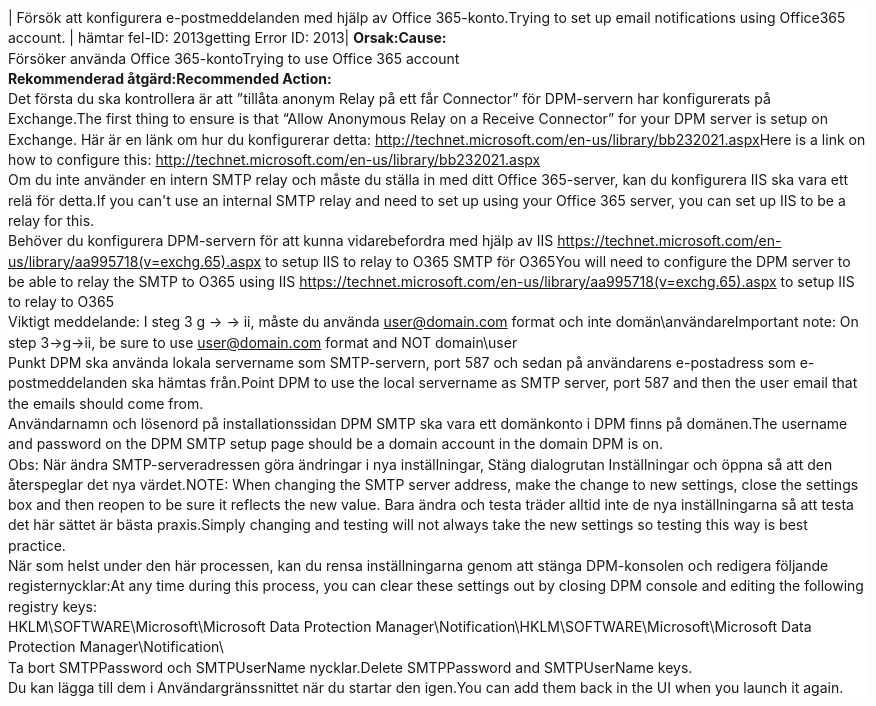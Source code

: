 | <span data-ttu-id="4c8a8-279">Försök att konfigurera e-postmeddelanden med hjälp av Office 365-konto.</span><span class="sxs-lookup"><span data-stu-id="4c8a8-279">Trying to set up email notifications using Office365 account.</span></span> | <span data-ttu-id="4c8a8-280">hämtar fel-ID: 2013</span><span class="sxs-lookup"><span data-stu-id="4c8a8-280">getting Error ID: 2013</span></span>| <span data-ttu-id="4c8a8-281">**Orsak:**</span><span class="sxs-lookup"><span data-stu-id="4c8a8-281">**Cause:**</span></span><br/> <span data-ttu-id="4c8a8-282">Försöker använda Office 365-konto</span><span class="sxs-lookup"><span data-stu-id="4c8a8-282">Trying to use Office 365 account</span></span> <br/> <span data-ttu-id="4c8a8-283">**Rekommenderad åtgärd:**</span><span class="sxs-lookup"><span data-stu-id="4c8a8-283">**Recommended Action:**</span></span><br/> <span data-ttu-id="4c8a8-284">Det första du ska kontrollera är att ”tillåta anonym Relay på ett får Connector” för DPM-servern har konfigurerats på Exchange.</span><span class="sxs-lookup"><span data-stu-id="4c8a8-284">The first thing to ensure is that “Allow Anonymous Relay on a Receive Connector” for your DPM server is setup on Exchange.</span></span> <span data-ttu-id="4c8a8-285">Här är en länk om hur du konfigurerar detta: http://technet.microsoft.com/en-us/library/bb232021.aspx</span><span class="sxs-lookup"><span data-stu-id="4c8a8-285">Here is a link on how to configure this: http://technet.microsoft.com/en-us/library/bb232021.aspx</span></span> <br/> <span data-ttu-id="4c8a8-286">Om du inte använder en intern SMTP relay och måste du ställa in med ditt Office 365-server, kan du konfigurera IIS ska vara ett relä för detta.</span><span class="sxs-lookup"><span data-stu-id="4c8a8-286">If you can't use an internal SMTP relay and need to set up using your Office 365 server, you can set up IIS to be a relay for this.</span></span> <br/> <span data-ttu-id="4c8a8-287">Behöver du konfigurera DPM-servern för att kunna vidarebefordra med hjälp av IIS https://technet.microsoft.com/en-us/library/aa995718(v=exchg.65).aspx to setup IIS to relay to O365 SMTP för O365</span><span class="sxs-lookup"><span data-stu-id="4c8a8-287">You will need to configure the DPM server to be able to relay the SMTP to O365 using IIS https://technet.microsoft.com/en-us/library/aa995718(v=exchg.65).aspx to setup IIS to relay to O365</span></span> <br/> <span data-ttu-id="4c8a8-288">Viktigt meddelande: I steg 3 g -> -> ii, måste du använda user@domain.com format och inte domän\användare</span><span class="sxs-lookup"><span data-stu-id="4c8a8-288">Important note:  On step 3->g->ii, be sure to use user@domain.com format and NOT domain\user</span></span> <br/> <span data-ttu-id="4c8a8-289">Punkt DPM ska använda lokala servername som SMTP-servern, port 587 och sedan på användarens e-postadress som e-postmeddelanden ska hämtas från.</span><span class="sxs-lookup"><span data-stu-id="4c8a8-289">Point DPM to use the local servername as SMTP server, port 587 and then the user email that the emails should come from.</span></span> <br/> <span data-ttu-id="4c8a8-290">Användarnamn och lösenord på installationssidan DPM SMTP ska vara ett domänkonto i DPM finns på domänen.</span><span class="sxs-lookup"><span data-stu-id="4c8a8-290">The username and password on the DPM SMTP setup page should be a domain account in the domain DPM is on.</span></span> <br/> <span data-ttu-id="4c8a8-291">Obs: När ändra SMTP-serveradressen göra ändringar i nya inställningar, Stäng dialogrutan Inställningar och öppna så att den återspeglar det nya värdet.</span><span class="sxs-lookup"><span data-stu-id="4c8a8-291">NOTE:  When changing the SMTP server address, make the change to new settings, close the settings box and then reopen to be sure it reflects the new value.</span></span>  <span data-ttu-id="4c8a8-292">Bara ändra och testa träder alltid inte de nya inställningarna så att testa det här sättet är bästa praxis.</span><span class="sxs-lookup"><span data-stu-id="4c8a8-292">Simply changing and testing will not always take the new settings so testing this way is best practice.</span></span> <br/> <span data-ttu-id="4c8a8-293">När som helst under den här processen, kan du rensa inställningarna genom att stänga DPM-konsolen och redigera följande registernycklar:</span><span class="sxs-lookup"><span data-stu-id="4c8a8-293">At any time during this process, you can clear these settings out by closing DPM console and editing the following registry keys:</span></span><br/> <span data-ttu-id="4c8a8-294">HKLM\SOFTWARE\Microsoft\Microsoft Data Protection Manager\Notification\\</span><span class="sxs-lookup"><span data-stu-id="4c8a8-294">HKLM\SOFTWARE\Microsoft\Microsoft Data Protection Manager\Notification\\</span></span> <br/> <span data-ttu-id="4c8a8-295">Ta bort SMTPPassword och SMTPUserName nycklar.</span><span class="sxs-lookup"><span data-stu-id="4c8a8-295">Delete SMTPPassword and SMTPUserName keys.</span></span> <br/> <span data-ttu-id="4c8a8-296">Du kan lägga till dem i Användargränssnittet när du startar den igen.</span><span class="sxs-lookup"><span data-stu-id="4c8a8-296">You can add them back in the UI when you launch it again.</span></span>
